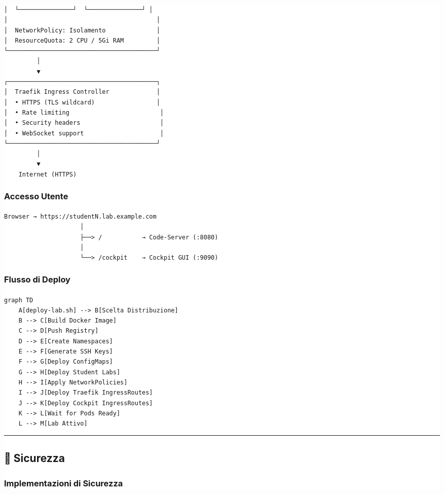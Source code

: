 ```
│  └───────────────┘  └───────────────┘ │
│                                         │
│  NetworkPolicy: Isolamento              │
│  ResourceQuota: 2 CPU / 5Gi RAM         │
└─────────────────────────────────────────┘
         │
         ▼
┌─────────────────────────────────────────┐
│  Traefik Ingress Controller             │
│  • HTTPS (TLS wildcard)                 │
│  • Rate limiting                         │
│  • Security headers                      │
│  • WebSocket support                     │
└─────────────────────────────────────────┘
         │
         ▼
    Internet (HTTPS)
```

### Accesso Utente

```
Browser → https://studentN.lab.example.com
                     │
                     ├──> /           → Code-Server (:8080)
                     │
                     └──> /cockpit    → Cockpit GUI (:9090)
```

### Flusso di Deploy

```mermaid
graph TD
    A[deploy-lab.sh] --> B[Scelta Distribuzione]
    B --> C[Build Docker Image]
    C --> D[Push Registry]
    D --> E[Create Namespaces]
    E --> F[Generate SSH Keys]
    F --> G[Deploy ConfigMaps]
    G --> H[Deploy Student Labs]
    H --> I[Apply NetworkPolicies]
    I --> J[Deploy Traefik IngressRoutes]
    J --> K[Deploy Cockpit IngressRoutes]
    K --> L[Wait for Pods Ready]
    L --> M[Lab Attivo]
```

---

## 🔐 Sicurezza

### Implementazioni di Sicurezza
